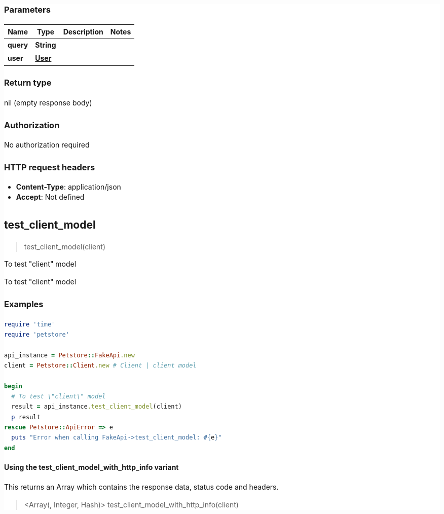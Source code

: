 ### Parameters

| Name | Type | Description | Notes |
| ---- | ---- | ----------- | ----- |
| **query** | **String** |  |  |
| **user** | [**User**](User.md) |  |  |

### Return type

nil (empty response body)

### Authorization

No authorization required

### HTTP request headers

- **Content-Type**: application/json
- **Accept**: Not defined


## test_client_model

> <Client> test_client_model(client)

To test \"client\" model

To test \"client\" model

### Examples

```ruby
require 'time'
require 'petstore'

api_instance = Petstore::FakeApi.new
client = Petstore::Client.new # Client | client model

begin
  # To test \"client\" model
  result = api_instance.test_client_model(client)
  p result
rescue Petstore::ApiError => e
  puts "Error when calling FakeApi->test_client_model: #{e}"
end
```

#### Using the test_client_model_with_http_info variant

This returns an Array which contains the response data, status code and headers.

> <Array(<Client>, Integer, Hash)> test_client_model_with_http_info(client)
